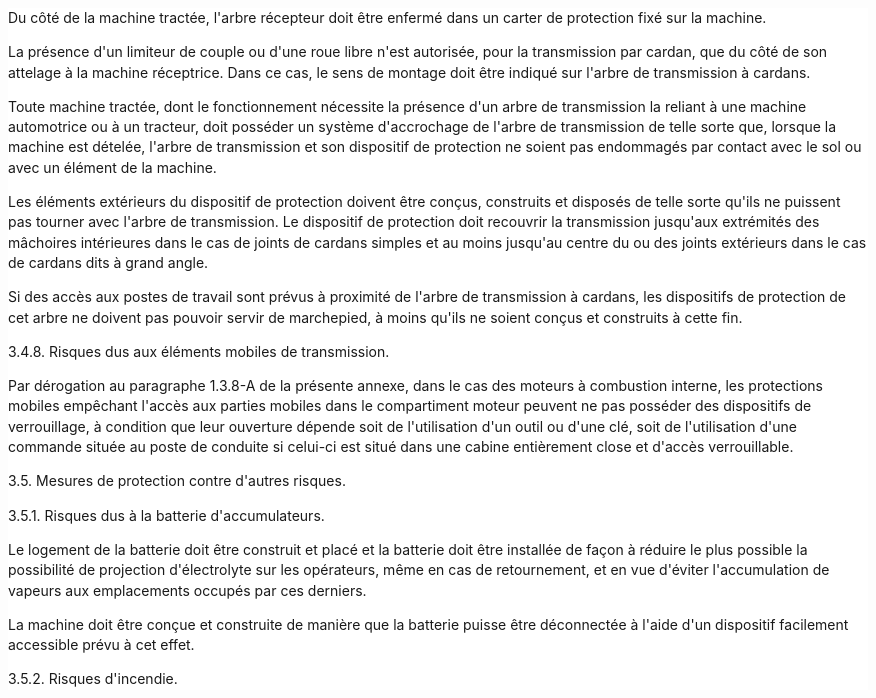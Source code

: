 Du côté de la machine tractée, l'arbre récepteur doit être enfermé dans un carter de protection fixé sur la machine.

La présence d'un limiteur de couple ou d'une roue libre n'est autorisée, pour la transmission par cardan, que du côté de son
attelage à la machine réceptrice. Dans ce cas, le sens de montage doit être indiqué sur l'arbre de transmission à cardans.

Toute machine tractée, dont le fonctionnement nécessite la présence d'un arbre de transmission la reliant à une machine
automotrice ou à un tracteur, doit posséder un système d'accrochage de l'arbre de transmission de telle sorte que, lorsque la
machine est dételée, l'arbre de transmission et son dispositif de protection ne soient pas endommagés par contact avec le sol
ou avec un élément de la machine.

Les éléments extérieurs du dispositif de protection doivent être conçus, construits et disposés de telle sorte qu'ils ne
puissent pas tourner avec l'arbre de transmission. Le dispositif de protection doit recouvrir la transmission jusqu'aux
extrémités des mâchoires intérieures dans le cas de joints de cardans simples et au moins jusqu'au centre du ou des joints
extérieurs dans le cas de cardans dits à grand angle.

Si des accès aux postes de travail sont prévus à proximité de l'arbre de transmission à cardans, les dispositifs de
protection de cet arbre ne doivent pas pouvoir servir de marchepied, à moins qu'ils ne soient conçus et construits à cette
fin.

3.4.8. Risques dus aux éléments mobiles de transmission.

Par dérogation au paragraphe 1.3.8-A de la présente annexe, dans le cas des moteurs à combustion interne, les protections
mobiles empêchant l'accès aux parties mobiles dans le compartiment moteur peuvent ne pas posséder des dispositifs de
verrouillage, à condition que leur ouverture dépende soit de l'utilisation d'un outil ou d'une clé, soit de l'utilisation
d'une commande située au poste de conduite si celui-ci est situé dans une cabine entièrement close et d'accès verrouillable.

3.5. Mesures de protection contre d'autres risques.

3.5.1. Risques dus à la batterie d'accumulateurs.

Le logement de la batterie doit être construit et placé et la batterie doit être installée de façon à réduire le plus
possible la possibilité de projection d'électrolyte sur les opérateurs, même en cas de retournement, et en vue d'éviter
l'accumulation de vapeurs aux emplacements occupés par ces derniers.

La machine doit être conçue et construite de manière que la batterie puisse être déconnectée à l'aide d'un dispositif
facilement accessible prévu à cet effet.

3.5.2. Risques d'incendie.
